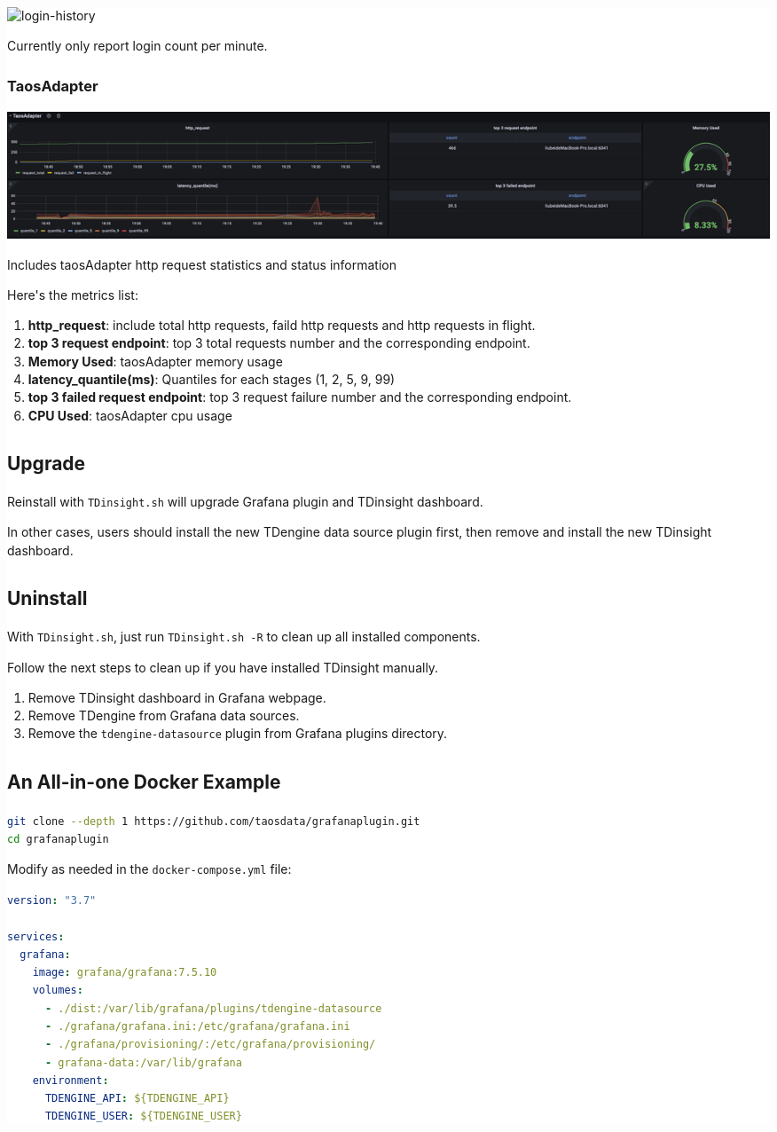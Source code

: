 ![login-history](../assets/TDinsight-7-login-history.png)

Currently only report login count per minute.

### TaosAdapter

![taosadapter](../assets/TDinsight-8-taosadaper.png)

Includes taosAdapter http request statistics and status information

Here's the metrics list:

1. **http_request**: include total http requests, faild http requests and http requests in flight.
2. **top 3 request endpoint**: top 3 total requests number and the corresponding endpoint. 
3. **Memory Used**: taosAdapter memory usage
4. **latency_quantile(ms)**: Quantiles for each stages (1, 2, 5, 9, 99)
5. **top 3 failed request endpoint**: top 3 request failure number and the corresponding endpoint.
6. **CPU Used**: taosAdapter cpu usage

## Upgrade

Reinstall with `TDinsight.sh` will upgrade Grafana plugin and TDinsight dashboard.

In other cases, users should install the new TDengine data source plugin first, then remove and install the new TDinsight dashboard.

## Uninstall

With `TDinsight.sh`, just run `TDinsight.sh -R` to clean up all installed components.

Follow the next steps to clean up if you have installed TDinsight manually.

1. Remove TDinsight dashboard in Grafana webpage.
2. Remove TDengine from Grafana data sources.
3. Remove the `tdengine-datasource` plugin from Grafana plugins directory.

## An All-in-one Docker Example

```bash
git clone --depth 1 https://github.com/taosdata/grafanaplugin.git
cd grafanaplugin
```

Modify as needed in the `docker-compose.yml` file:

```yaml
version: "3.7"

services:
  grafana:
    image: grafana/grafana:7.5.10
    volumes:
      - ./dist:/var/lib/grafana/plugins/tdengine-datasource
      - ./grafana/grafana.ini:/etc/grafana/grafana.ini
      - ./grafana/provisioning/:/etc/grafana/provisioning/
      - grafana-data:/var/lib/grafana
    environment:
      TDENGINE_API: ${TDENGINE_API}
      TDENGINE_USER: ${TDENGINE_USER}
```